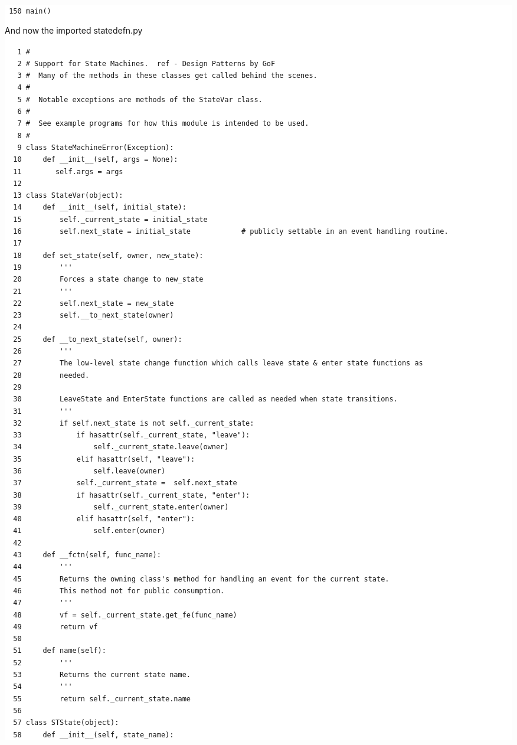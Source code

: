      150 main()
    

And now the imported statedefn.py 

    
    
       1 #
       2 # Support for State Machines.  ref - Design Patterns by GoF
       3 #  Many of the methods in these classes get called behind the scenes.
       4 #
       5 #  Notable exceptions are methods of the StateVar class.
       6 #
       7 #  See example programs for how this module is intended to be used.
       8 #
       9 class StateMachineError(Exception):
      10     def __init__(self, args = None):
      11        self.args = args
      12 
      13 class StateVar(object):
      14     def __init__(self, initial_state):
      15         self._current_state = initial_state
      16         self.next_state = initial_state            # publicly settable in an event handling routine.
      17 
      18     def set_state(self, owner, new_state):
      19         '''
      20         Forces a state change to new_state
      21         '''
      22         self.next_state = new_state
      23         self.__to_next_state(owner)
      24 
      25     def __to_next_state(self, owner):
      26         '''
      27         The low-level state change function which calls leave state & enter state functions as
      28         needed.
      29 
      30         LeaveState and EnterState functions are called as needed when state transitions.
      31         '''
      32         if self.next_state is not self._current_state:
      33             if hasattr(self._current_state, "leave"):
      34                 self._current_state.leave(owner)
      35             elif hasattr(self, "leave"):
      36                 self.leave(owner)
      37             self._current_state =  self.next_state
      38             if hasattr(self._current_state, "enter"):
      39                 self._current_state.enter(owner)
      40             elif hasattr(self, "enter"):
      41                 self.enter(owner)
      42 
      43     def __fctn(self, func_name):
      44         '''
      45         Returns the owning class's method for handling an event for the current state.
      46         This method not for public consumption.
      47         '''
      48         vf = self._current_state.get_fe(func_name)
      49         return vf
      50 
      51     def name(self):
      52         '''
      53         Returns the current state name.
      54         '''
      55         return self._current_state.name
      56 
      57 class STState(object):
      58     def __init__(self, state_name):